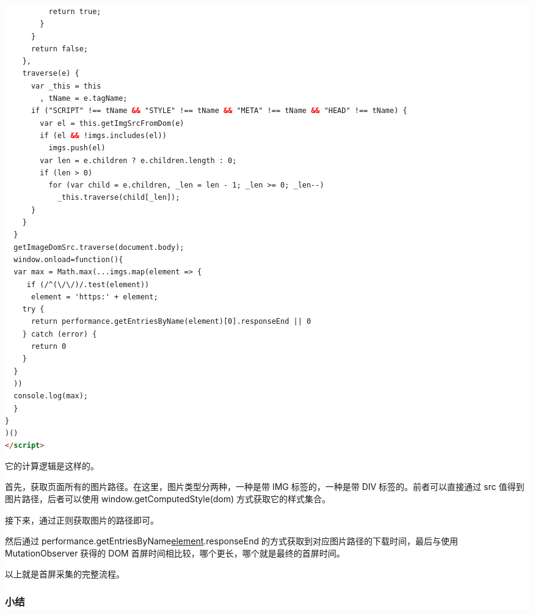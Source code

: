 ```html
          return true;
        }
      }
      return false;
    },
    traverse(e) {
      var _this = this
        , tName = e.tagName;
      if ("SCRIPT" !== tName && "STYLE" !== tName && "META" !== tName && "HEAD" !== tName) {
        var el = this.getImgSrcFromDom(e)
        if (el && !imgs.includes(el))
          imgs.push(el)
        var len = e.children ? e.children.length : 0;
        if (len > 0)
          for (var child = e.children, _len = len - 1; _len >= 0; _len--)
            _this.traverse(child[_len]);
      }
    }
  }
  getImageDomSrc.traverse(document.body);
  window.onload=function(){
  var max = Math.max(...imgs.map(element => {
     if (/^(\/\/)/.test(element))
      element = 'https:' + element;
    try {
      return performance.getEntriesByName(element)[0].responseEnd || 0
    } catch (error) {
      return 0
    }
  }
  ))
  console.log(max);
  }
}
)()
</script>
```

<!doctype html>

它的计算逻辑是这样的。

首先，获取页面所有的图片路径。在这里，图片类型分两种，一种是带 IMG 标签的，一种是带 DIV 标签的。前者可以直接通过 src 值得到图片路径，后者可以使用 window.getComputedStyle(dom) 方式获取它的样式集合。

接下来，通过正则获取图片的路径即可。

然后通过 performance.getEntriesByName[element](0).responseEnd 的方式获取到对应图片路径的下载时间，最后与使用 MutationObserver 获得的 DOM 首屏时间相比较，哪个更长，哪个就是最终的首屏时间。

以上就是首屏采集的完整流程。

### 小结
